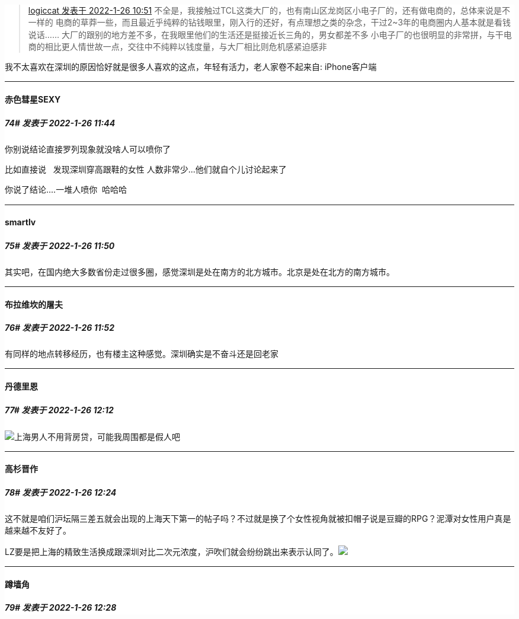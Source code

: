 <blockquote><a href="httphttps://bbs.saraba1st.com/2b/forum.php?mod=redirect&amp;goto=findpost&amp;pid=54432763&amp;ptid=2049260" target="_blank"> logiccat 发表于 2022-1-26 10:51</a> 不全是，我接触过TCL这类大厂的，也有南山区龙岗区小电子厂的，还有做电商的，总体来说是不一样的 电商的草莽一些，而且最近乎纯粹的钻钱眼里，刚入行的还好，有点理想之类的杂念，干过2~3年的电商圈内人基本就是看钱说话…… 大厂的跟别的地方差不多，在我眼里他们的生活还是挺接近长三角的，男女都差不多 小电子厂的也很明显的非常拼，与干电商的相比更人情世故一点，交往中不纯粹以钱度量，与大厂相比则危机感紧迫感非 </blockquote>
我不太喜欢在深圳的原因恰好就是很多人喜欢的这点，年轻有活力，老人家卷不起来自: iPhone客户端

*****

####  赤色彗星SEXY  
##### 74#       发表于 2022-1-26 11:44

你别说结论直接罗列现象就没啥人可以喷你了

比如直接说   发现深圳穿高跟鞋的女性 人数非常少...他们就自个儿讨论起来了

你说了结论....一堆人喷你  哈哈哈



*****

####  smartlv  
##### 75#       发表于 2022-1-26 11:50

其实吧，在国内绝大多数省份走过很多圈，感觉深圳是处在南方的北方城市。北京是处在北方的南方城市。

*****

####  布拉维坎的屠夫  
##### 76#       发表于 2022-1-26 11:52

有同样的地点转移经历，也有楼主这种感觉。深圳确实是不奋斗还是回老家



*****

####  丹德里恩  
##### 77#       发表于 2022-1-26 12:12

<img src="https://static.saraba1st.com/image/smiley/face2017/067.png" referrerpolicy="no-referrer">上海男人不用背房贷，可能我周围都是假人吧

*****

####  高杉晋作  
##### 78#       发表于 2022-1-26 12:24

这不就是咱们沪坛隔三差五就会出现的上海天下第一的帖子吗？不过就是换了个女性视角就被扣帽子说是豆瓣的RPG？泥潭对女性用户真是越来越不友好了。

LZ要是把上海的精致生活换成跟深圳对比二次元浓度，沪吹们就会纷纷跳出来表示认同了。<img src="https://static.saraba1st.com/image/smiley/face2017/053.png" referrerpolicy="no-referrer">



*****

####  蹲墙角  
##### 79#       发表于 2022-1-26 12:28
